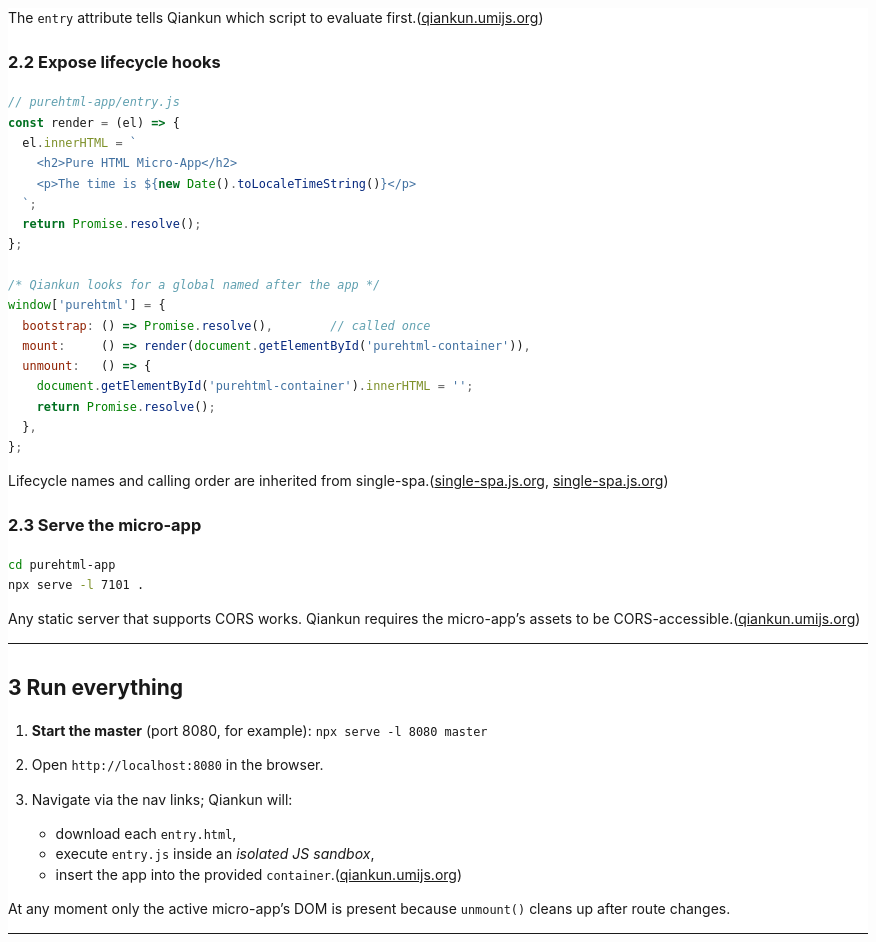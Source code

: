 The `entry` attribute tells Qiankun which script to evaluate first.([qiankun.umijs.org][6])

### 2.2 Expose lifecycle hooks

```js
// purehtml-app/entry.js
const render = (el) => {
  el.innerHTML = `
    <h2>Pure HTML Micro-App</h2>
    <p>The time is ${new Date().toLocaleTimeString()}</p>
  `;
  return Promise.resolve();
};

/* Qiankun looks for a global named after the app */
window['purehtml'] = {
  bootstrap: () => Promise.resolve(),        // called once
  mount:     () => render(document.getElementById('purehtml-container')),
  unmount:   () => {
    document.getElementById('purehtml-container').innerHTML = '';
    return Promise.resolve();
  },
};
```

Lifecycle names and calling order are inherited from single-spa.([single-spa.js.org][8], [single-spa.js.org][2])

### 2.3 Serve the micro-app

```bash
cd purehtml-app
npx serve -l 7101 .
```

Any static server that supports CORS works. Qiankun requires the micro-app’s assets to be CORS-accessible.([qiankun.umijs.org][6])

---

## 3  Run everything

1. **Start the master** (port 8080, for example):
   `npx serve -l 8080 master`
2. Open `http://localhost:8080` in the browser.
3. Navigate via the nav links; Qiankun will:

   * download each `entry.html`,
   * execute `entry.js` inside an *isolated JS sandbox*,
   * insert the app into the provided `container`.([qiankun.umijs.org][1])

At any moment only the active micro-app’s DOM is present because `unmount()` cleans up after route changes.

---


[1]: https://qiankun.umijs.org/guide?utm_source=chatgpt.com "Introduction - qiankun - UmiJS"
[2]: https://single-spa.js.org/docs/building-applications/?utm_source=chatgpt.com "Building single-spa applications"
[3]: https://v1.qiankun.umijs.org/guide/getting-started.html "Getting Started | qiankun"
[4]: https://medium.com/%40haiou-a/unveiling-the-secrets-of-micro-frontends-the-power-of-import-html-entry-c08570ccf874?utm_source=chatgpt.com "Unveiling the Secrets of Micro-Frontends: The Power of import-html ..."
[5]: https://qiankun.umijs.org/api?utm_source=chatgpt.com "API - qiankun"
[6]: https://qiankun.umijs.org/guide/tutorial "project practise - qiankun"
[7]: https://github.com/mowatermelon/test-qiankun-pureHtml?utm_source=chatgpt.com "mowatermelon/test-qiankun-pureHtml: 测试在乾坤项目中 ... - GitHub"
[8]: https://single-spa.js.org/docs/configuration/?utm_source=chatgpt.com "Configuring single-spa"
[9]: https://qiankun.umijs.org/faq?utm_source=chatgpt.com "FAQ - qiankun - UmiJS"